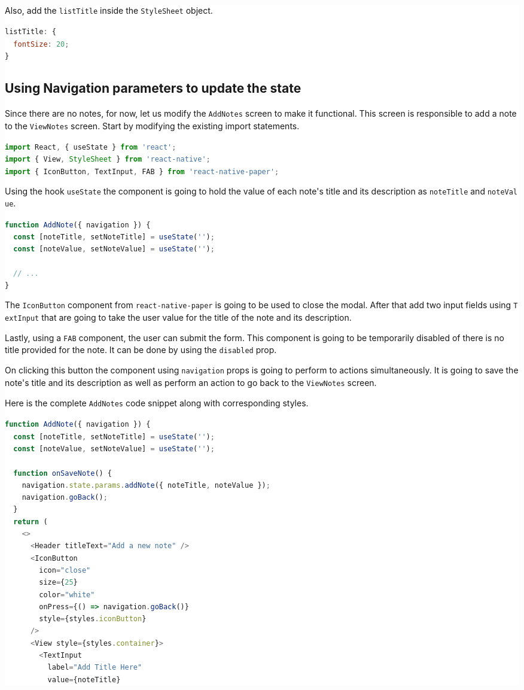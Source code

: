Also, add the `listTitle` inside the `StyleSheet` object.

```js
listTitle: {
  fontSize: 20;
}
```

## Using Navigation parameters to update the state

Since there are no notes, for now, let us modify the `AddNotes` screen to make it functional. This screen is responsible to add a note to the `ViewNotes` screen. Start by modifying the existing import statements.

```js
import React, { useState } from 'react';
import { View, StyleSheet } from 'react-native';
import { IconButton, TextInput, FAB } from 'react-native-paper';
```

Using the hook `useState` the component is going to hold the value of each note's title and its description as `noteTitle` and `noteValue`.

```js
function AddNote({ navigation }) {
  const [noteTitle, setNoteTitle] = useState('');
  const [noteValue, setNoteValue] = useState('');

  // ...
}
```

The `IconButton` component from `react-native-paper` is going to be used to close the modal. After that add two input fields using `TextInput` that are going to take the user value for the title of the note and its description.

Lastly, using a `FAB` component, the user can submit the form. This component is going to be temporarily disabled of there is no title provided for the note. It can be done by using the `disabled` prop.

On clicking this button the component using `navigation` props is going to perform to actions simultaneously. It is going to save the note's title and its description as well as perform an action to go back to the `ViewNotes` screen.

Here is the complete `AddNotes` code snippet along with corresponding styles.

```js
function AddNote({ navigation }) {
  const [noteTitle, setNoteTitle] = useState('');
  const [noteValue, setNoteValue] = useState('');

  function onSaveNote() {
    navigation.state.params.addNote({ noteTitle, noteValue });
    navigation.goBack();
  }
  return (
    <>
      <Header titleText="Add a new note" />
      <IconButton
        icon="close"
        size={25}
        color="white"
        onPress={() => navigation.goBack()}
        style={styles.iconButton}
      />
      <View style={styles.container}>
        <TextInput
          label="Add Title Here"
          value={noteTitle}
```